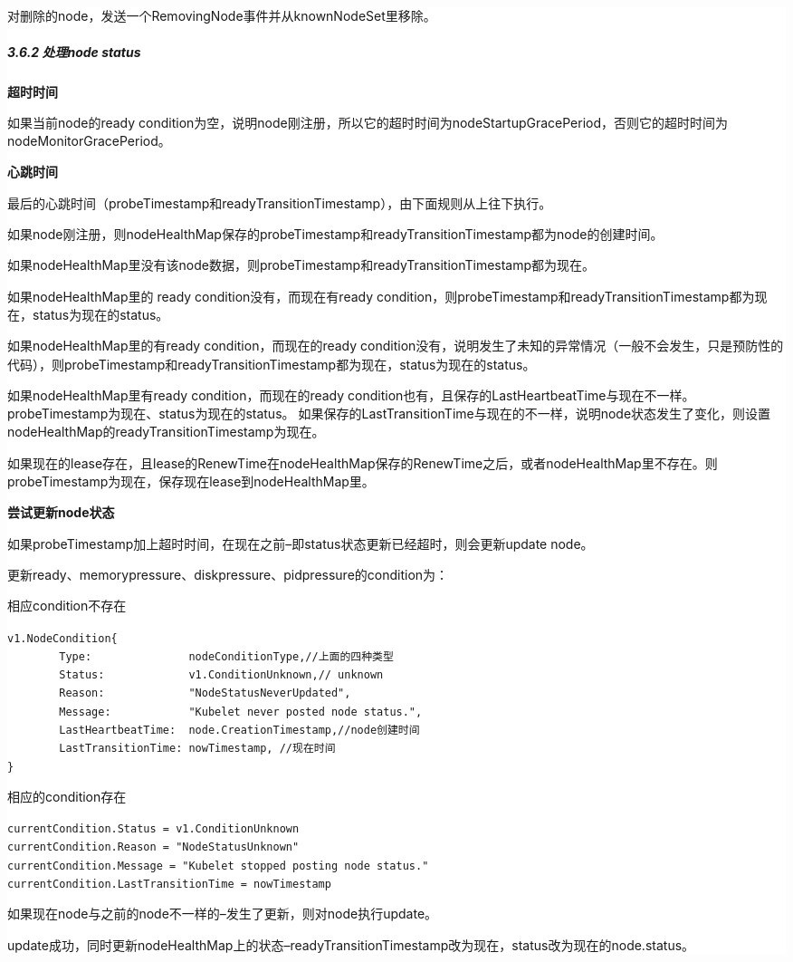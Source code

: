 对删除的node，发送一个RemovingNode事件并从knownNodeSet里移除。

##### 3.6.2 处理node status

**超时时间**

如果当前node的ready condition为空，说明node刚注册，所以它的超时时间为nodeStartupGracePeriod，否则它的超时时间为nodeMonitorGracePeriod。

**心跳时间**

最后的心跳时间（probeTimestamp和readyTransitionTimestamp），由下面规则从上往下执行。

如果node刚注册，则nodeHealthMap保存的probeTimestamp和readyTransitionTimestamp都为node的创建时间。

如果nodeHealthMap里没有该node数据，则probeTimestamp和readyTransitionTimestamp都为现在。

如果nodeHealthMap里的 ready condition没有，而现在有ready condition，则probeTimestamp和readyTransitionTimestamp都为现在，status为现在的status。

如果nodeHealthMap里的有ready condition，而现在的ready condition没有，说明发生了未知的异常情况（一般不会发生，只是预防性的代码），则probeTimestamp和readyTransitionTimestamp都为现在，status为现在的status。

如果nodeHealthMap里有ready condition，而现在的ready condition也有，且保存的LastHeartbeatTime与现在不一样。probeTimestamp为现在、status为现在的status。 如果保存的LastTransitionTime与现在的不一样，说明node状态发生了变化，则设置nodeHealthMap的readyTransitionTimestamp为现在。

如果现在的lease存在，且lease的RenewTime在nodeHealthMap保存的RenewTime之后，或者nodeHealthMap里不存在。则probeTimestamp为现在，保存现在lease到nodeHealthMap里。

**尝试更新node状态**

如果probeTimestamp加上超时时间，在现在之前–即status状态更新已经超时，则会更新update node。

更新ready、memorypressure、diskpressure、pidpressure的condition为：

相应condition不存在

```
v1.NodeCondition{
		Type:               nodeConditionType,//上面的四种类型
		Status:             v1.ConditionUnknown,// unknown
		Reason:             "NodeStatusNeverUpdated",
		Message:            "Kubelet never posted node status.",
		LastHeartbeatTime:  node.CreationTimestamp,//node创建时间
		LastTransitionTime: nowTimestamp, //现在时间
}
```

相应的condition存在

````
currentCondition.Status = v1.ConditionUnknown 
currentCondition.Reason = "NodeStatusUnknown" 
currentCondition.Message = "Kubelet stopped posting node status." 
currentCondition.LastTransitionTime = nowTimestamp
````

如果现在node与之前的node不一样的–发生了更新，则对node执行update。

update成功，同时更新nodeHealthMap上的状态–readyTransitionTimestamp改为现在，status改为现在的node.status。

